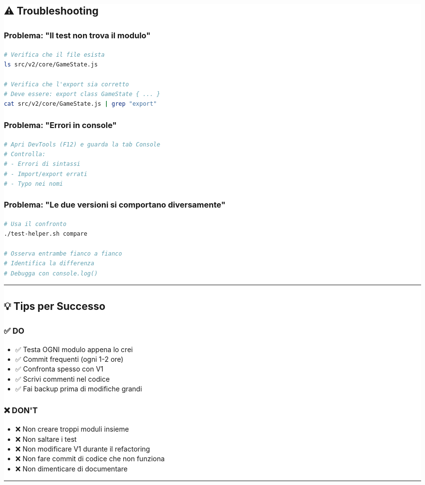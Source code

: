 
## ⚠️ Troubleshooting

### Problema: "Il test non trova il modulo"

```bash
# Verifica che il file esista
ls src/v2/core/GameState.js

# Verifica che l'export sia corretto
# Deve essere: export class GameState { ... }
cat src/v2/core/GameState.js | grep "export"
```

### Problema: "Errori in console"

```bash
# Apri DevTools (F12) e guarda la tab Console
# Controlla:
# - Errori di sintassi
# - Import/export errati
# - Typo nei nomi
```

### Problema: "Le due versioni si comportano diversamente"

```bash
# Usa il confronto
./test-helper.sh compare

# Osserva entrambe fianco a fianco
# Identifica la differenza
# Debugga con console.log()
```

---

## 💡 Tips per Successo

### ✅ DO

- ✅ Testa OGNI modulo appena lo crei
- ✅ Commit frequenti (ogni 1-2 ore)
- ✅ Confronta spesso con V1
- ✅ Scrivi commenti nel codice
- ✅ Fai backup prima di modifiche grandi

### ❌ DON'T

- ❌ Non creare troppi moduli insieme
- ❌ Non saltare i test
- ❌ Non modificare V1 durante il refactoring
- ❌ Non fare commit di codice che non funziona
- ❌ Non dimenticare di documentare

---